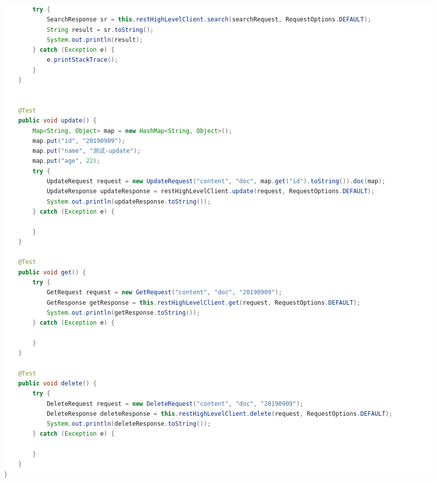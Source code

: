 ```java
        try {
            SearchResponse sr = this.restHighLevelClient.search(searchRequest, RequestOptions.DEFAULT);
            String result = sr.toString();
            System.out.println(result);
        } catch (Exception e) {
            e.printStackTrace();
        }
    }
 
 
    @Test
    public void update() {
        Map<String, Object> map = new HashMap<String, Object>();
        map.put("id", "20190909");
        map.put("name", "测试-update");
        map.put("age", 22);
        try {
            UpdateRequest request = new UpdateRequest("content", "doc", map.get("id").toString()).doc(map);
            UpdateResponse updateResponse = restHighLevelClient.update(request, RequestOptions.DEFAULT);
            System.out.println(updateResponse.toString());
        } catch (Exception e) {
 
        }
    }
 
    @Test
    public void get() {
        try {
            GetRequest request = new GetRequest("content", "doc", "20190909");
            GetResponse getResponse = this.restHighLevelClient.get(request, RequestOptions.DEFAULT);
            System.out.println(getResponse.toString());
        } catch (Exception e) {
 
        }
    }
 
    @Test
    public void delete() {
        try {
            DeleteRequest request = new DeleteRequest("content", "doc", "20190909");
            DeleteResponse deleteResponse = this.restHighLevelClient.delete(request, RequestOptions.DEFAULT);
            System.out.println(deleteResponse.toString());
        } catch (Exception e) {
 
        }
    }
}
```
